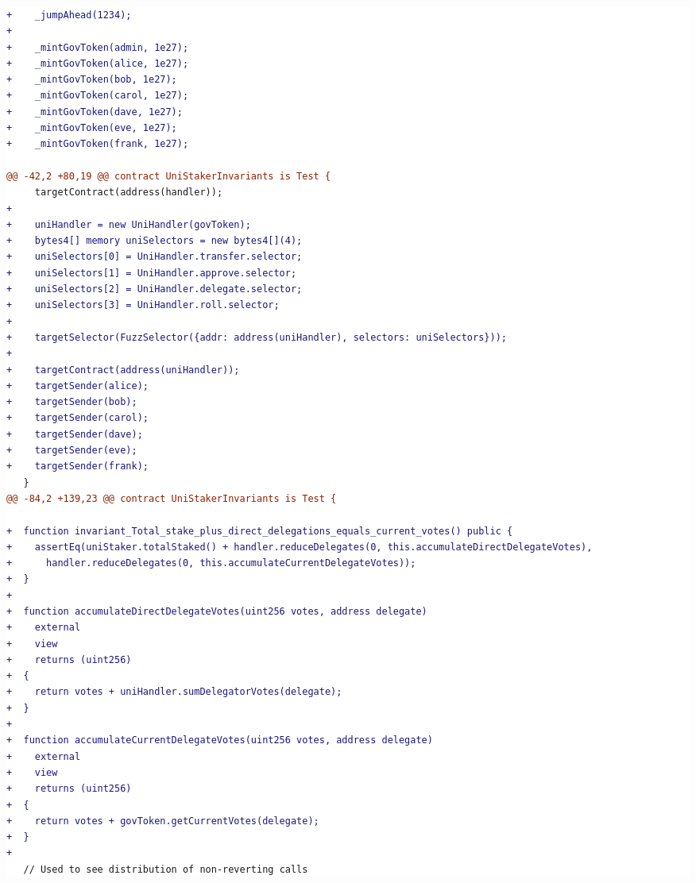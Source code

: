 ```diff
+    _jumpAhead(1234);
+
+    _mintGovToken(admin, 1e27);
+    _mintGovToken(alice, 1e27);
+    _mintGovToken(bob, 1e27);
+    _mintGovToken(carol, 1e27);
+    _mintGovToken(dave, 1e27);
+    _mintGovToken(eve, 1e27);
+    _mintGovToken(frank, 1e27);
 
@@ -42,2 +80,19 @@ contract UniStakerInvariants is Test {
     targetContract(address(handler));
+
+    uniHandler = new UniHandler(govToken);
+    bytes4[] memory uniSelectors = new bytes4[](4);
+    uniSelectors[0] = UniHandler.transfer.selector;
+    uniSelectors[1] = UniHandler.approve.selector;
+    uniSelectors[2] = UniHandler.delegate.selector;
+    uniSelectors[3] = UniHandler.roll.selector;
+
+    targetSelector(FuzzSelector({addr: address(uniHandler), selectors: uniSelectors}));
+
+    targetContract(address(uniHandler));
+    targetSender(alice);
+    targetSender(bob);
+    targetSender(carol);
+    targetSender(dave);
+    targetSender(eve);
+    targetSender(frank);
   }
@@ -84,2 +139,23 @@ contract UniStakerInvariants is Test {
 
+  function invariant_Total_stake_plus_direct_delegations_equals_current_votes() public {
+    assertEq(uniStaker.totalStaked() + handler.reduceDelegates(0, this.accumulateDirectDelegateVotes), 
+      handler.reduceDelegates(0, this.accumulateCurrentDelegateVotes));
+  }
+
+  function accumulateDirectDelegateVotes(uint256 votes, address delegate)
+    external
+    view
+    returns (uint256)
+  {
+    return votes + uniHandler.sumDelegatorVotes(delegate);
+  }
+
+  function accumulateCurrentDelegateVotes(uint256 votes, address delegate)
+    external
+    view
+    returns (uint256)
+  {
+    return votes + govToken.getCurrentVotes(delegate);
+  }
+
   // Used to see distribution of non-reverting calls
```
